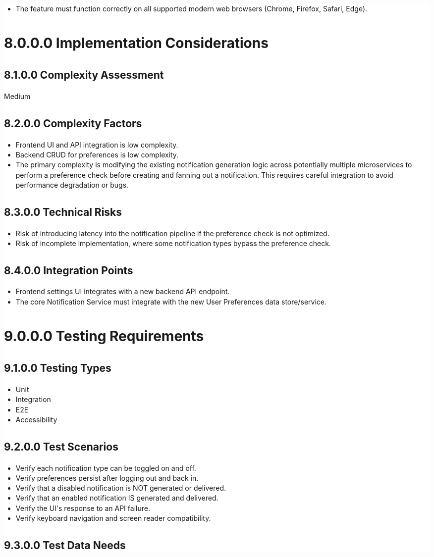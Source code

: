 - The feature must function correctly on all supported modern web browsers (Chrome, Firefox, Safari, Edge).

# 8.0.0.0 Implementation Considerations

## 8.1.0.0 Complexity Assessment

Medium

## 8.2.0.0 Complexity Factors

- Frontend UI and API integration is low complexity.
- Backend CRUD for preferences is low complexity.
- The primary complexity is modifying the existing notification generation logic across potentially multiple microservices to perform a preference check before creating and fanning out a notification. This requires careful integration to avoid performance degradation or bugs.

## 8.3.0.0 Technical Risks

- Risk of introducing latency into the notification pipeline if the preference check is not optimized.
- Risk of incomplete implementation, where some notification types bypass the preference check.

## 8.4.0.0 Integration Points

- Frontend settings UI integrates with a new backend API endpoint.
- The core Notification Service must integrate with the new User Preferences data store/service.

# 9.0.0.0 Testing Requirements

## 9.1.0.0 Testing Types

- Unit
- Integration
- E2E
- Accessibility

## 9.2.0.0 Test Scenarios

- Verify each notification type can be toggled on and off.
- Verify preferences persist after logging out and back in.
- Verify that a disabled notification is NOT generated or delivered.
- Verify that an enabled notification IS generated and delivered.
- Verify the UI's response to an API failure.
- Verify keyboard navigation and screen reader compatibility.

## 9.3.0.0 Test Data Needs
